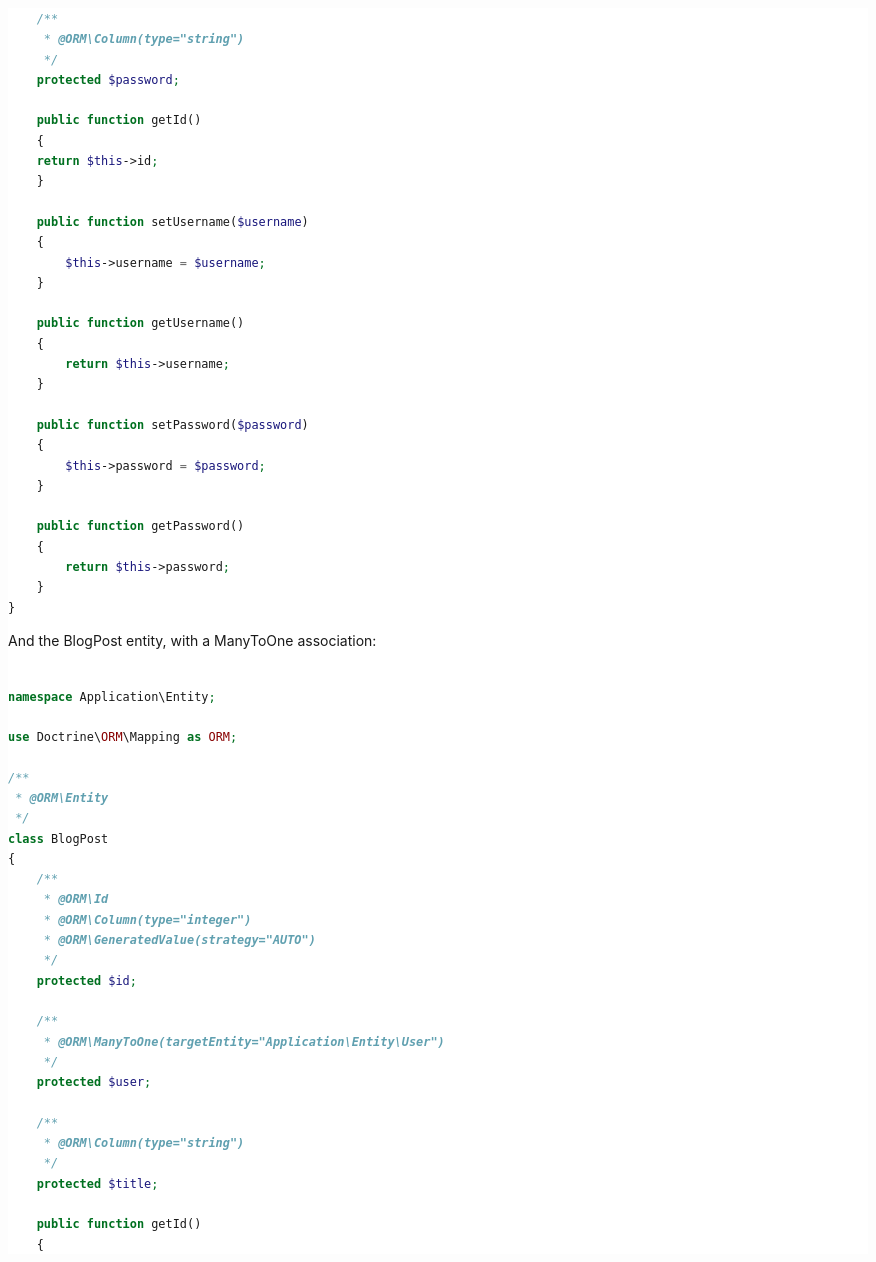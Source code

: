 ```php
    /**
     * @ORM\Column(type="string")
     */
    protected $password;

    public function getId()
    {
	return $this->id;
    }

    public function setUsername($username)
    {
    	$this->username = $username;
    }

    public function getUsername()
    {
    	return $this->username;
    }

    public function setPassword($password)
    {
    	$this->password = $password;
    }

    public function getPassword()
    {
    	return $this->password;
    }
}
```

And the BlogPost entity, with a ManyToOne association:

```php

namespace Application\Entity;

use Doctrine\ORM\Mapping as ORM;

/**
 * @ORM\Entity
 */
class BlogPost
{
    /**
     * @ORM\Id
     * @ORM\Column(type="integer")
     * @ORM\GeneratedValue(strategy="AUTO")
     */
    protected $id;

    /**
     * @ORM\ManyToOne(targetEntity="Application\Entity\User")
     */
    protected $user;
	
    /**
     * @ORM\Column(type="string")
     */
    protected $title;

    public function getId()
    {
```